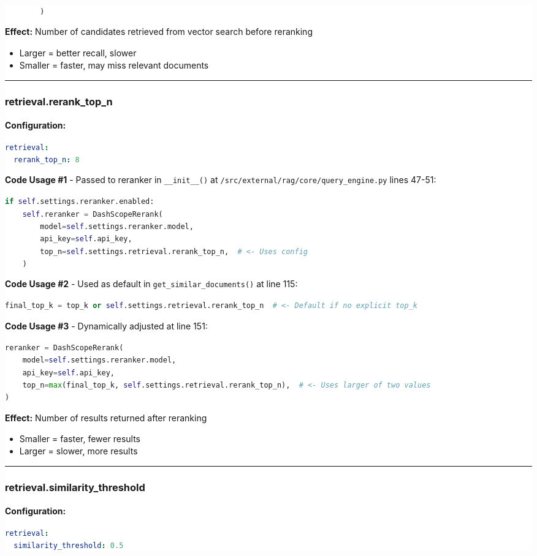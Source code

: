 ```python
        )
```

**Effect:** Number of candidates retrieved from vector search before reranking
- Larger = better recall, slower
- Smaller = faster, may miss relevant documents

---

### retrieval.rerank_top_n

**Configuration:**
```yaml
retrieval:
  rerank_top_n: 8
```

**Code Usage #1** - Passed to reranker in `__init__()` at `/src/external/rag/core/query_engine.py` lines 47-51:
```python
if self.settings.reranker.enabled:
    self.reranker = DashScopeRerank(
        model=self.settings.reranker.model,
        api_key=self.api_key,
        top_n=self.settings.retrieval.rerank_top_n,  # <- Uses config
    )
```

**Code Usage #2** - Used as default in `get_similar_documents()` at line 115:
```python
final_top_k = top_k or self.settings.retrieval.rerank_top_n  # <- Default if no explicit top_k
```

**Code Usage #3** - Dynamically adjusted at line 151:
```python
reranker = DashScopeRerank(
    model=self.settings.reranker.model,
    api_key=self.api_key,
    top_n=max(final_top_k, self.settings.retrieval.rerank_top_n),  # <- Uses larger of two values
)
```

**Effect:** Number of results returned after reranking
- Smaller = faster, fewer results
- Larger = slower, more results

---

### retrieval.similarity_threshold

**Configuration:**
```yaml
retrieval:
  similarity_threshold: 0.5
```
